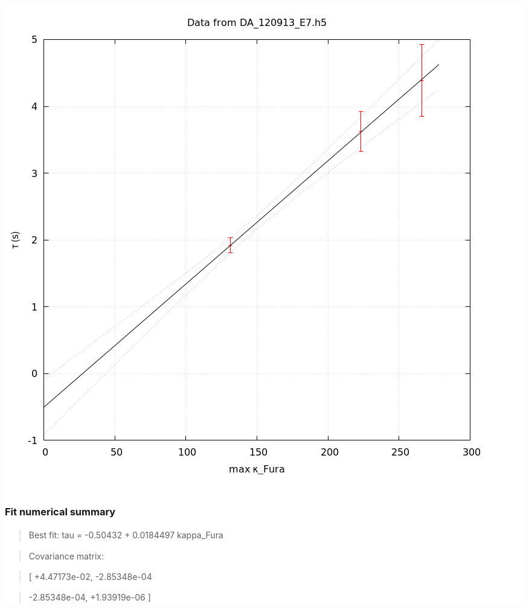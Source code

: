 ![DA_120913_E7_aba_tau_vs_max_kappa](DA_120913_E7_aba_tau_vs_max_kappa.png)

### Fit numerical summary


> Best fit: tau = -0.50432 + 0.0184497 kappa_Fura

> Covariance matrix:

> [ +4.47173e-02, -2.85348e-04  

>   -2.85348e-04, +1.93919e-06  ]
